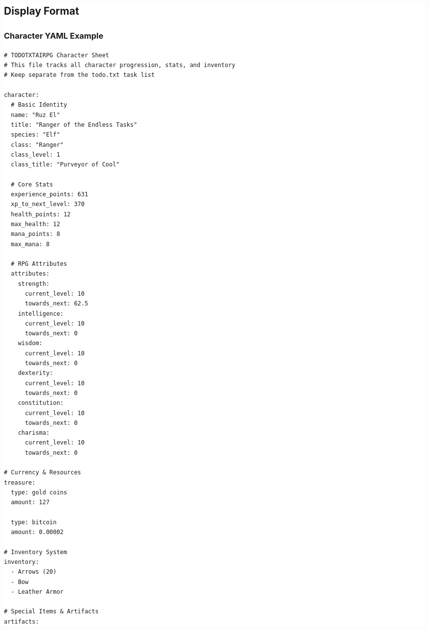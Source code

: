 ## Display Format

### Character YAML Example
```
# TODOTXTAIRPG Character Sheet
# This file tracks all character progression, stats, and inventory
# Keep separate from the todo.txt task list

character:
  # Basic Identity
  name: "Ruz El"
  title: "Ranger of the Endless Tasks"
  species: "Elf"
  class: "Ranger"
  class_level: 1
  class_title: "Purveyor of Cool"
  
  # Core Stats
  experience_points: 631
  xp_to_next_level: 370
  health_points: 12
  max_health: 12
  mana_points: 8
  max_mana: 8

  # RPG Attributes
  attributes:
    strength:
      current_level: 10
      towards_next: 62.5
    intelligence:
      current_level: 10
      towards_next: 0
    wisdom:
      current_level: 10
      towards_next: 0
    dexterity:
      current_level: 10
      towards_next: 0
    constitution:
      current_level: 10
      towards_next: 0
    charisma:
      current_level: 10
      towards_next: 0

# Currency & Resources
treasure:
  type: gold coins
  amount: 127

  type: bitcoin
  amount: 0.00002

# Inventory System
inventory:
  - Arrows (20)
  - Bow
  - Leather Armor

# Special Items & Artifacts
artifacts:
```